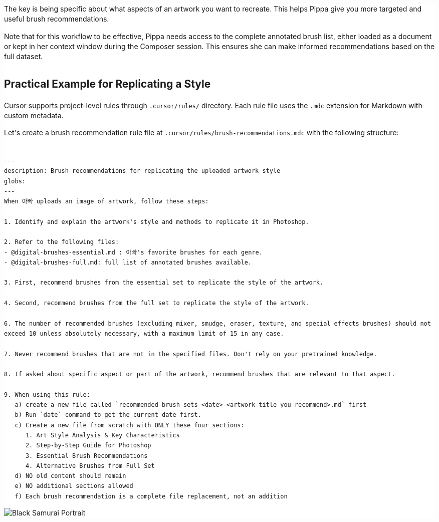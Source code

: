 The key is being specific about what aspects of an artwork you want to recreate. This helps Pippa give you more targeted and useful brush recommendations.

Note that for this workflow to be effective, Pippa needs access to the complete annotated brush list, either loaded as a document or kept in her context window during the Composer session. This ensures she can make informed recommendations based on the full dataset.

## Practical Example for Replicating a Style 

Cursor supports project-level rules through `.cursor/rules/` directory. Each rule file uses the `.mdc` extension for Markdown with custom metadata.

Let's create a brush recommendation rule file at `.cursor/rules/brush-recommendations.mdc` with the following structure:

```plaintext

---
description: Brush recommendations for replicating the uploaded artwork style
globs: 
---
When 아빠 uploads an image of artwork, follow these steps:

1. Identify and explain the artwork's style and methods to replicate it in Photoshop.

2. Refer to the following files: 
- @digital-brushes-essential.md : 아빠's favorite brushes for each genre.
- @digital-brushes-full.md: full list of annotated brushes available. 

3. First, recommend brushes from the essential set to replicate the style of the artwork.

4. Second, recommend brushes from the full set to replicate the style of the artwork.

6. The number of recommended brushes (excluding mixer, smudge, eraser, texture, and special effects brushes) should not exceed 10 unless absolutely necessary, with a maximum limit of 15 in any case.

7. Never recommend brushes that are not in the specified files. Don't rely on your pretrained knowledge. 

8. If asked about specific aspect or part of the artwork, recommend brushes that are relevant to that aspect. 

9. When using this rule:
   a) create a new file called `recommended-brush-sets-<date>-<artwork-title-you-recommend>.md` first
   b) Run `date` command to get the current date first.
   c) Create a new file from scratch with ONLY these four sections:
      1. Art Style Analysis & Key Characteristics
      2. Step-by-Step Guide for Photoshop
      3. Essential Brush Recommendations
      4. Alternative Brushes from Full Set
   d) NO old content should remain
   e) NO additional sections allowed
   f) Each brush recommendation is a complete file replacement, not an addition
```
![Black Samurai Portrait](images/20250204-02.png)
